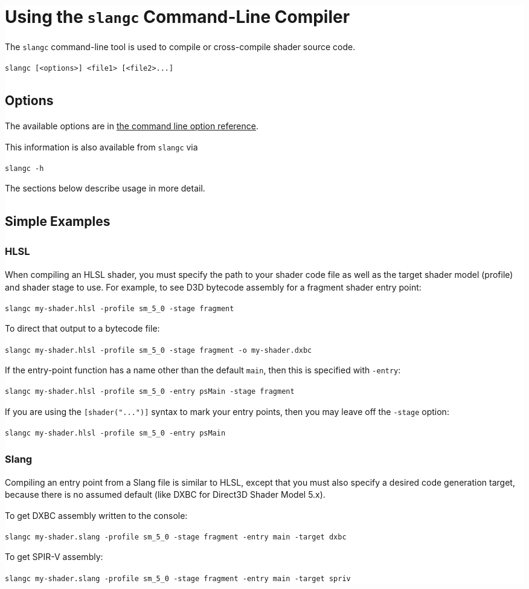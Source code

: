 Using the `slangc` Command-Line Compiler
========================================

The `slangc` command-line tool is used to compile or cross-compile shader source code.

```
slangc [<options>] <file1> [<file2>...]
```

## Options

The available options are in [the command line option reference](command-line-slangc-reference.md). 

This information is also available from `slangc` via 

```
slangc -h
```

The sections below describe usage in more detail.

Simple Examples
---------------

### HLSL

When compiling an HLSL shader, you must specify the path to your shader code file as well as the target shader model (profile) and shader stage to use.
For example, to see D3D bytecode assembly for a fragment shader entry point:

    slangc my-shader.hlsl -profile sm_5_0 -stage fragment

To direct that output to a bytecode file:

    slangc my-shader.hlsl -profile sm_5_0 -stage fragment -o my-shader.dxbc

If the entry-point function has a name other than the default `main`, then this is specified with `-entry`:

    slangc my-shader.hlsl -profile sm_5_0 -entry psMain -stage fragment 

If you are using the `[shader("...")]` syntax to mark your entry points, then you may leave off the `-stage` option:

    slangc my-shader.hlsl -profile sm_5_0 -entry psMain

### Slang

Compiling an entry point from a Slang file is similar to HLSL, except that you must also specify a desired code generation target, because there is no assumed default (like DXBC for Direct3D Shader Model 5.x).

To get DXBC assembly written to the console:

    slangc my-shader.slang -profile sm_5_0 -stage fragment -entry main -target dxbc

To get SPIR-V assembly:

    slangc my-shader.slang -profile sm_5_0 -stage fragment -entry main -target spriv
